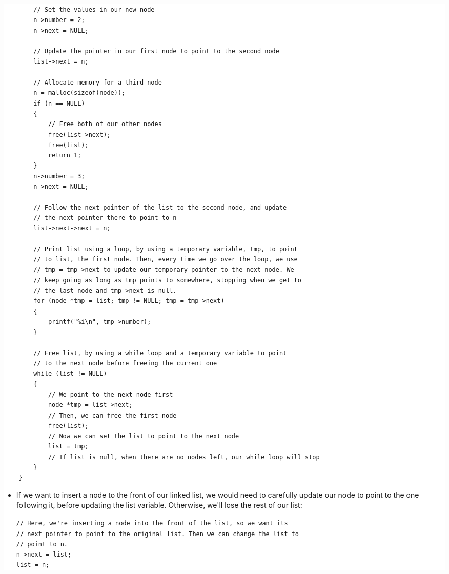             // Set the values in our new node
            n->number = 2;
            n->next = NULL;

            // Update the pointer in our first node to point to the second node
            list->next = n;

            // Allocate memory for a third node
            n = malloc(sizeof(node));
            if (n == NULL)
            {
                // Free both of our other nodes
                free(list->next);
                free(list);
                return 1;
            }
            n->number = 3;
            n->next = NULL;

            // Follow the next pointer of the list to the second node, and update
            // the next pointer there to point to n
            list->next->next = n;

            // Print list using a loop, by using a temporary variable, tmp, to point
            // to list, the first node. Then, every time we go over the loop, we use
            // tmp = tmp->next to update our temporary pointer to the next node. We
            // keep going as long as tmp points to somewhere, stopping when we get to
            // the last node and tmp->next is null.
            for (node *tmp = list; tmp != NULL; tmp = tmp->next)
            {
                printf("%i\n", tmp->number);
            }

            // Free list, by using a while loop and a temporary variable to point
            // to the next node before freeing the current one
            while (list != NULL)
            {
                // We point to the next node first
                node *tmp = list->next;
                // Then, we can free the first node
                free(list);
                // Now we can set the list to point to the next node
                list = tmp;
                // If list is null, when there are no nodes left, our while loop will stop
            }
        }

*   If we want to insert a node to the front of our linked list, we would need to carefully update our node to point to the one following it, before updating the list variable. Otherwise, we'll lose the rest of our list:

        // Here, we're inserting a node into the front of the list, so we want its
        // next pointer to point to the original list. Then we can change the list to
        // point to n.
        n->next = list;
        list = n;
